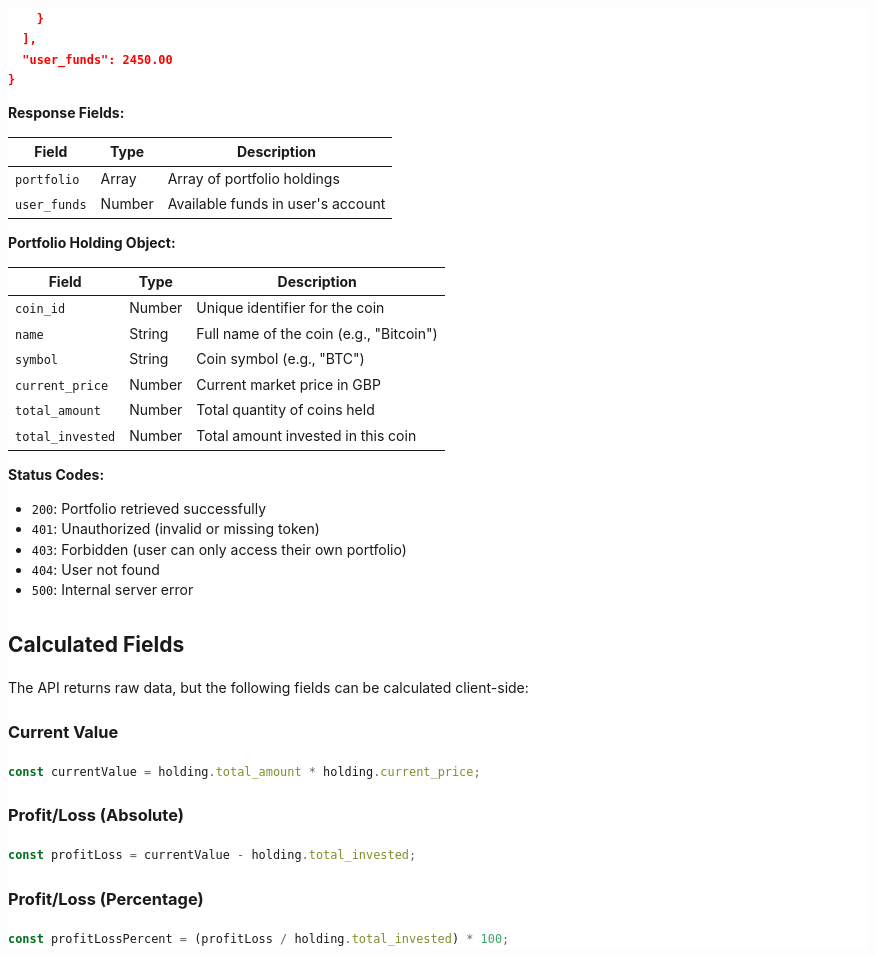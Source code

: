 ```json
    }
  ],
  "user_funds": 2450.00
}
```

**Response Fields:**

| Field | Type | Description |
|-------|------|-------------|
| `portfolio` | Array | Array of portfolio holdings |
| `user_funds` | Number | Available funds in user's account |

**Portfolio Holding Object:**

| Field | Type | Description |
|-------|------|-------------|
| `coin_id` | Number | Unique identifier for the coin |
| `name` | String | Full name of the coin (e.g., "Bitcoin") |
| `symbol` | String | Coin symbol (e.g., "BTC") |
| `current_price` | Number | Current market price in GBP |
| `total_amount` | Number | Total quantity of coins held |
| `total_invested` | Number | Total amount invested in this coin |

**Status Codes:**
- `200`: Portfolio retrieved successfully
- `401`: Unauthorized (invalid or missing token)
- `403`: Forbidden (user can only access their own portfolio)
- `404`: User not found
- `500`: Internal server error

## Calculated Fields

The API returns raw data, but the following fields can be calculated client-side:

### Current Value
```javascript
const currentValue = holding.total_amount * holding.current_price;
```

### Profit/Loss (Absolute)
```javascript
const profitLoss = currentValue - holding.total_invested;
```

### Profit/Loss (Percentage)
```javascript
const profitLossPercent = (profitLoss / holding.total_invested) * 100;
```
